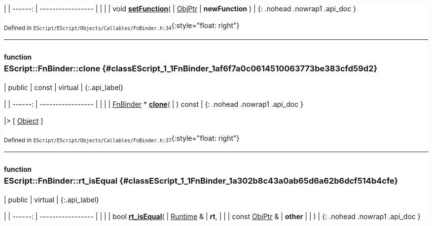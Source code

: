 |
| ------: | ----------------- |
|  |
| void **[setFunction](#classEScript_1_1FnBinder_1a22d0ad2adce7406ce2d9bc986067a054)**( |  [ObjPtr](namespaceEScript#namespaceEScript_1a64e706091a60f17b4f2b9dd748967523)  | **newFunction** ) |
{: .nohead .nowrap1 .api_doc }





<sub>Defined in `EScript/EScript/Objects/Callables/FnBinder.h:34`</sub>{:style="float: right"}

-------------------------------------------------------------------

### <small>function</small><br/> EScript::FnBinder::clone {#classEScript_1_1FnBinder_1af6f7a0c0614510063773be383cfd59d2}

| public | const | virtual |
{:.api_label}

|
| ------: | ----------------- |
|  |
| [FnBinder](classEScript_1_1FnBinder) * **[clone](#classEScript_1_1FnBinder_1af6f7a0c0614510063773be383cfd59d2)**( |  ) const |
{: .nohead .nowrap1 .api_doc }

|> [ [Object](classEScript_1_1Object) ]





<sub>Defined in `EScript/EScript/Objects/Callables/FnBinder.h:37`</sub>{:style="float: right"}

-------------------------------------------------------------------

### <small>function</small><br/> EScript::FnBinder::rt_isEqual {#classEScript_1_1FnBinder_1a302b8c43a0ab65d6a62b6dcf514b4cfe}

| public | virtual |
{:.api_label}

|
| ------: | ----------------- |
|  |
| bool **[rt_isEqual](#classEScript_1_1FnBinder_1a302b8c43a0ab65d6a62b6dcf514b4cfe)**( |  [Runtime](classEScript_1_1Runtime) & | **rt**, |
| | const [ObjPtr](namespaceEScript#namespaceEScript_1a64e706091a60f17b4f2b9dd748967523) & | **other** |
|   ) |
{: .nohead .nowrap1 .api_doc }
